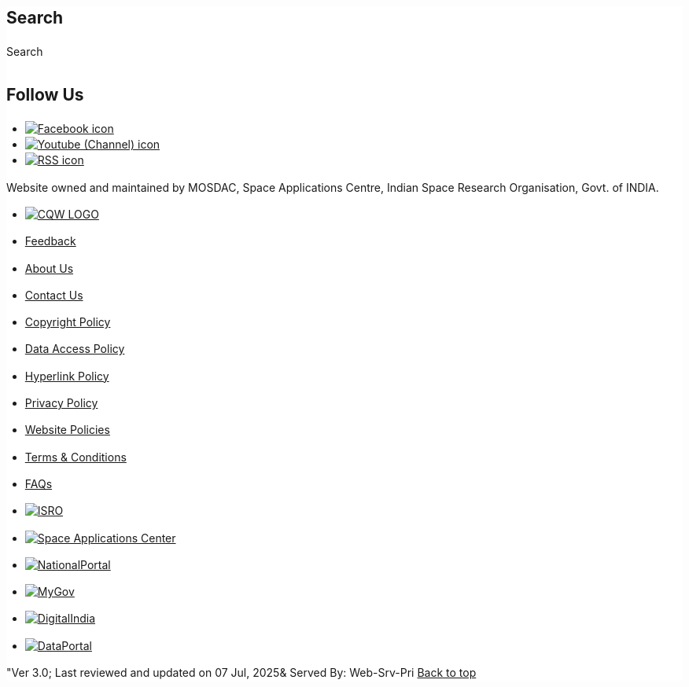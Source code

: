 
## Search
Search 
## Follow Us
  * [![Facebook icon](https://www.mosdac.gov.in/sites/all/modules/social_media_links/libraries/elegantthemes/PNG/facebook.png)](https://www.facebook.com/mosdac.sac.isro "Facebook")
  * [![Youtube \(Channel\) icon](https://www.mosdac.gov.in/sites/all/modules/social_media_links/libraries/elegantthemes/PNG/youtube.png)](http://www.youtube.com/channel/UCDVkai9WIgY2ZgrlF_08Yeg "Youtube \(Channel\)")
  * [![RSS icon](https://www.mosdac.gov.in/sites/all/modules/social_media_links/libraries/elegantthemes/PNG/rss.png)](https://www.mosdac.gov.in/rss.xml "RSS")


Website owned and maintained by MOSDAC, Space Applications Centre, Indian Space Research Organisation, Govt. of INDIA.
  * [![CQW LOGO](https://www.mosdac.gov.in/docs/cqw_logo.gif)](https://www.mosdac.gov.in/docs/STQC.pdf "Quality Certificate")


  * [Feedback](https://www.mosdac.gov.in/mosdac-feedback)
  * [About Us](https://www.mosdac.gov.in/about-us)
  * [Contact Us](https://www.mosdac.gov.in/contact-us)
  * [Copyright Policy](https://www.mosdac.gov.in/copyright-policy)
  * [Data Access Policy](https://www.mosdac.gov.in/data-access-policy)
  * [Hyperlink Policy](https://www.mosdac.gov.in/hyperlink-policy)
  * [Privacy Policy](https://www.mosdac.gov.in/privacy-policy)
  * [Website Policies](https://www.mosdac.gov.in/website-policies)
  * [Terms & Conditions](https://www.mosdac.gov.in/terms-conditions)
  * [FAQs](https://www.mosdac.gov.in/faq-page)


  * [![ISRO](https://www.mosdac.gov.in/sites/default/files/styles/thumbnail/public/logo-transparent.png?itok=IUS20l-w)](http://www.isro.gov.in)
  * [![Space Applications Center](https://www.mosdac.gov.in/sites/default/files/styles/thumbnail/public/saclogo.png?itok=_Jv4AuIn)](http://www.sac.gov.in)
  * [![NationalPortal](https://www.mosdac.gov.in/sites/default/files/styles/thumbnail/public/india-gov_0.png?itok=yssAPH3m)](http://www.india.gov.in)
  * [![MyGov](https://www.mosdac.gov.in/sites/default/files/styles/thumbnail/public/mygov_0.png?itok=Po-dzdT3)](http://mygov.in/)
  * [![DigitalIndia](https://www.mosdac.gov.in/sites/default/files/styles/thumbnail/public/digital-india_0.png?itok=ntlP7atE)](http://www.digitalindia.gov.in/)
  * [![DataPortal](https://www.mosdac.gov.in/sites/default/files/styles/thumbnail/public/data-gov.png?itok=qYA78FgB)](http://data.gov.in)


"Ver 3.0; Last reviewed and updated on 07 Jul, 2025& Served By: Web-Srv-Pri
[](https://www.mosdac.gov.in/gps-derived-integrated-water-vapour "Previous")[](https://www.mosdac.gov.in/gps-derived-integrated-water-vapour "Next")
[](https://www.mosdac.gov.in/gps-derived-integrated-water-vapour)
[](https://www.mosdac.gov.in/gps-derived-integrated-water-vapour "Previous")[](https://www.mosdac.gov.in/gps-derived-integrated-water-vapour "Next")
[](https://www.mosdac.gov.in/gps-derived-integrated-water-vapour "Close")[](https://www.mosdac.gov.in/gps-derived-integrated-water-vapour)[](https://www.mosdac.gov.in/gps-derived-integrated-water-vapour)[](https://www.mosdac.gov.in/gps-derived-integrated-water-vapour "Pause Slideshow")[](https://www.mosdac.gov.in/gps-derived-integrated-water-vapour "Play Slideshow")
[Back to top](https://www.mosdac.gov.in/gps-derived-integrated-water-vapour#top)
